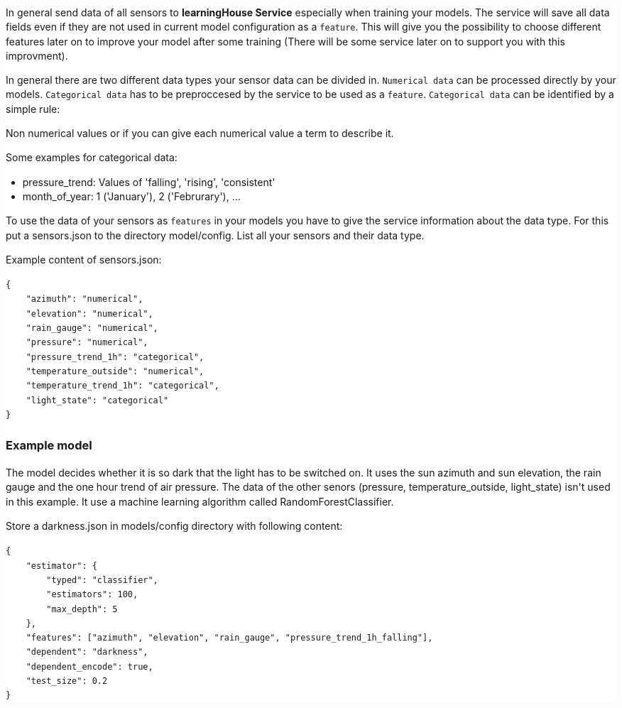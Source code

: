 In general send data of all sensors to **learningHouse Service** especially when training your models. The service will save all data fields even if they are not used in current model configuration as a `feature`. This will give you the possibility to choose different features later on to improve your model after some training (There will be some service later on to support you with this improvment). 

In general there are two different data types your sensor data can be divided in. `Numerical data` can be processed directly by your models. `Categorical data` has to be preproccesed by the service to be used as a `feature`. `Categorical data` can be identified by a simple rule:

Non numerical values or if you can give each numerical value a term to describe it.

Some examples for categorical data:

- pressure_trend: Values of 'falling', 'rising', 'consistent'
- month_of_year: 1 ('January'), 2 ('Februrary'), ...

To use the data of your sensors as `features` in your models you have to give the service information about the data type. For this put a sensors.json to the directory model/config. List all your sensors and their data type.

Example content of sensors.json:

```
{
    "azimuth": "numerical",
    "elevation": "numerical",
    "rain_gauge": "numerical",
    "pressure": "numerical",
    "pressure_trend_1h": "categorical",
    "temperature_outside": "numerical",
    "temperature_trend_1h": "categorical",
    "light_state": "categorical"
}
```

### Example model

The model decides whether it is so dark that the light has to be switched on. It uses the sun azimuth and sun elevation, the rain gauge and the one hour trend of air pressure. The data of the other senors (pressure, temperature_outside, light_state) isn't used in this example. It use a machine learning algorithm called RandomForestClassifier.

Store a darkness.json in models/config directory with following content:

```
{
    "estimator": {
        "typed": "classifier",
        "estimators": 100, 
        "max_depth": 5
    },
    "features": ["azimuth", "elevation", "rain_gauge", "pressure_trend_1h_falling"],
    "dependent": "darkness",
    "dependent_encode": true,
    "test_size": 0.2
}
```
